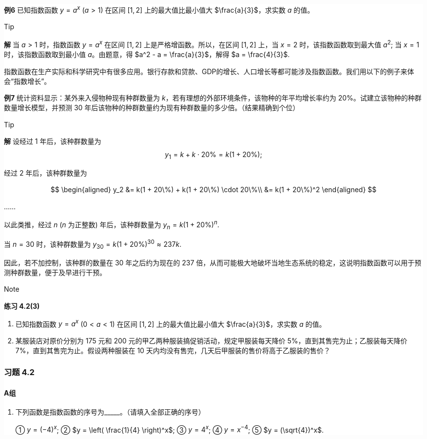 **例6** 已知指数函数 $y = a^x$ ($a > 1$) 在区间 $[1, 2]$ 上的最大值比最小值大 $\frac{a}{3}$，求实数 $a$ 的值。

> [!TIP]
>
> **解** 当 $a > 1$ 时，指数函数 $y = a^x$ 在区间 $[1, 2]$ 上是严格增函数。所以，在区间 $[1, 2]$ 上，当 $x = 2$ 时，该指数函数取到最大值 $a^2$; 当 $x = 1$ 时，该指数函数取到最小值 $a$。由题意，得 $a^2 - a = \frac{a}{3}$，解得 $a = \frac{4}{3}$.

指数函数在生产实际和科学研究中有很多应用。银行存款和贷款、GDP的增长、人口增长等都可能涉及指数函数。我们用以下的例子来体会“指数增长”。

**例7** 统计资料显示：某外来入侵物种现有种群数量为 $k$，若有理想的外部环境条件，该物种的年平均增长率约为 20%。试建立该物种的种群数量增长模型，并预测 30 年后该物种的种群数量约为现有种群数量的多少倍。（结果精确到个位）

> [!TIP]
>
> **解** 设经过 1 年后，该种群数量为
> $$
> y_1 = k + k \cdot 20\% = k(1 + 20\%);
> $$
>
> 经过 2 年后，该种群数量为
>
> $$
> \begin{aligned}
> y_2 &= k(1 + 20\%) + k(1 + 20\%) \cdot 20\%\\ &= k(1 + 20\%)^2 
> \end{aligned}
> $$
>
> ……
>
> 以此类推，经过 $n$ ($n$ 为正整数) 年后，该种群数量为 $y_n = k(1 + 20\%)^n$.
>
> 当 $n = 30$ 时，该种群数量为 $y_{30} = k(1 + 20\%)^{30} \approx 237k$.
>
>
> 因此，若不加控制，该种群的数量在 30 年之后约为现在的 237 倍，从而可能极大地破坏当地生态系统的稳定，这说明指数函数可以用于预测种群数量，便于及早进行干预。

> [!NOTE]
>
> **练习 4.2(3)**
>
> 1. 已知指数函数 $y = a^x$ ($0 < a < 1$) 在区间 $[1, 2]$ 上的最大值比最小值大 $\frac{a}{3}$，求实数 $a$ 的值。
>
> 2. 某服装店对原价分别为 175 元和 200 元的甲乙两种服装搞促销活动，规定甲服装每天降价 5%，直到其售完为止；乙服装每天降价 7%，直到其售完为止。假设两种服装在 10 天内均没有售完，几天后甲服装的售价将高于乙服装的售价？
>

### 习题 4.2

#### A组

1. 下列函数是指数函数的序号为\_\_\_\_\_。（请填入全部正确的序号）

   ① $y = (-4)^x$;   ② $y = \left( \frac{1}{4} \right)^x$;   ③ $y = 4^x$;
   ④ $y = x^{-4}$;   ⑤ $y = (\sqrt{4})^x$.
